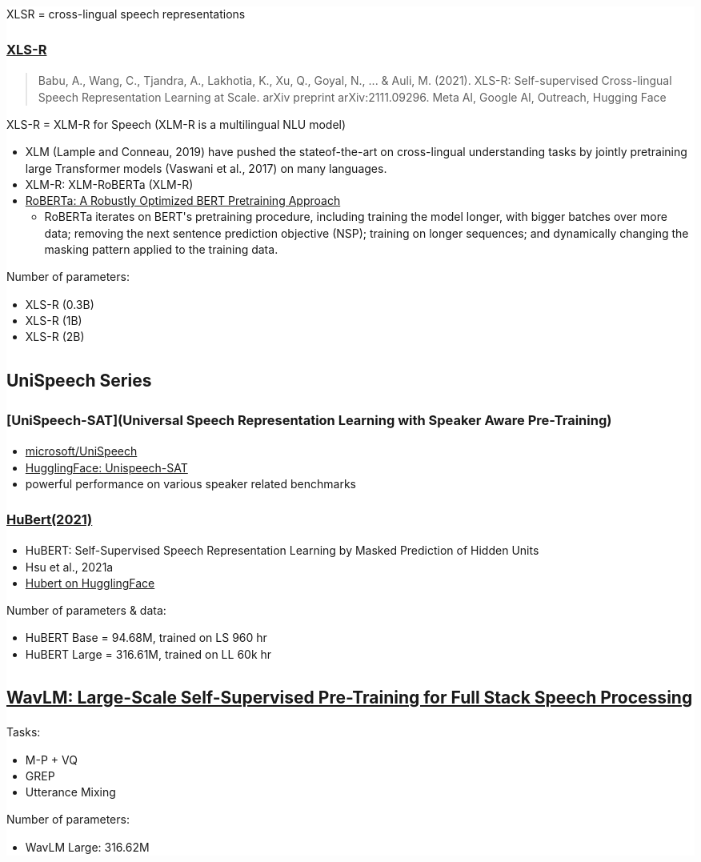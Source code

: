 XLSR = cross-lingual speech representations


### [XLS-R](https://arxiv.org/pdf/2111.09296.pdf)
> Babu, A., Wang, C., Tjandra, A., Lakhotia, K., Xu, Q., Goyal, N., ... & Auli, M. (2021). 
> XLS-R: Self-supervised Cross-lingual Speech Representation Learning at Scale. 
> arXiv preprint arXiv:2111.09296.
> Meta AI, Google AI, Outreach, Hugging Face

XLS-R = XLM-R for Speech (XLM-R is a multilingual NLU model)
- XLM (Lample and Conneau, 2019) have pushed the stateof-the-art on cross-lingual understanding tasks by jointly pretraining large Transformer models (Vaswani et al., 2017) on many languages.
- XLM-R: XLM-RoBERTa (XLM-R)
- [RoBERTa: A Robustly Optimized BERT Pretraining Approach](https://github.com/pytorch/fairseq/tree/main/examples/roberta)
  - RoBERTa iterates on BERT's pretraining procedure, including training the model longer, with bigger batches over more data; removing the next sentence prediction objective (NSP); training on longer sequences; and dynamically changing the masking pattern applied to the training data.

Number of parameters:
- XLS-R (0.3B)
- XLS-R (1B)
- XLS-R (2B)

## UniSpeech Series
### [UniSpeech-SAT](Universal Speech Representation Learning with Speaker Aware Pre-Training)
- [microsoft/UniSpeech](https://github.com/microsoft/UniSpeech)
- [HugglingFace: Unispeech-SAT](https://huggingface.co/transformers/model_doc/unispeech_sat.html)
- powerful performance on various speaker related benchmarks

### [HuBert(2021)](https://arxiv.org/abs/2106.07447)
- HuBERT: Self-Supervised Speech Representation Learning by Masked Prediction of Hidden Units
- Hsu et al., 2021a
- [Hubert on HugglingFace](https://huggingface.co/transformers/model_doc/hubert.html)

Number of parameters & data:
- HuBERT Base = 94.68M, trained on LS 960 hr
- HuBERT Large = 316.61M, trained on LL 60k hr


## [WavLM: Large-Scale Self-Supervised Pre-Training for Full Stack Speech Processing](https://arxiv.org/pdf/2110.13900.pdf)
Tasks:
- M-P + VQ 
- GREP
- Utterance Mixing

Number of parameters:
- WavLM Large: 316.62M
